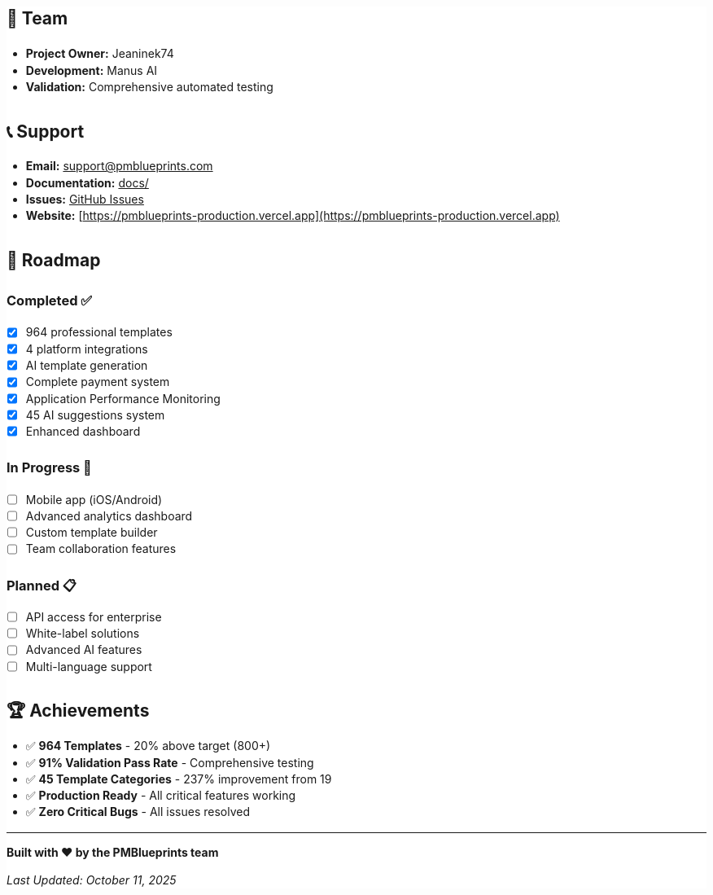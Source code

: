 ## 👥 Team

- **Project Owner:** Jeaninek74
- **Development:** Manus AI
- **Validation:** Comprehensive automated testing

## 📞 Support

- **Email:** support@pmblueprints.com
- **Documentation:** [docs/](docs/)
- **Issues:** [GitHub Issues](https://github.com/jeaninek74/PMBlueprints/issues)
- **Website:** [https://pmblueprints-production.vercel.app](https://pmblueprints-production.vercel.app)

## 🎯 Roadmap

### Completed ✅
- [x] 964 professional templates
- [x] 4 platform integrations
- [x] AI template generation
- [x] Complete payment system
- [x] Application Performance Monitoring
- [x] 45 AI suggestions system
- [x] Enhanced dashboard

### In Progress 🔄
- [ ] Mobile app (iOS/Android)
- [ ] Advanced analytics dashboard
- [ ] Custom template builder
- [ ] Team collaboration features

### Planned 📋
- [ ] API access for enterprise
- [ ] White-label solutions
- [ ] Advanced AI features
- [ ] Multi-language support

## 🏆 Achievements

- ✅ **964 Templates** - 20% above target (800+)
- ✅ **91% Validation Pass Rate** - Comprehensive testing
- ✅ **45 Template Categories** - 237% improvement from 19
- ✅ **Production Ready** - All critical features working
- ✅ **Zero Critical Bugs** - All issues resolved

---

**Built with ❤️ by the PMBlueprints team**

*Last Updated: October 11, 2025*


